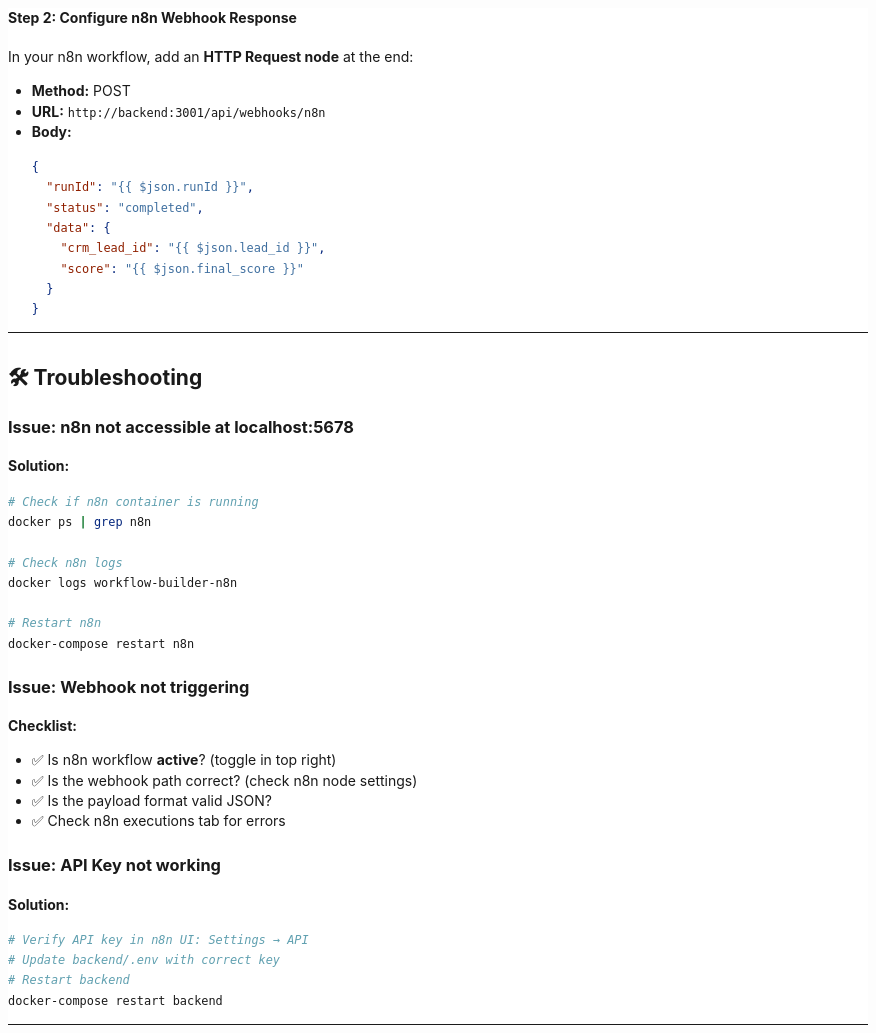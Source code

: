 #### Step 2: Configure n8n Webhook Response

In your n8n workflow, add an **HTTP Request node** at the end:

- **Method:** POST
- **URL:** `http://backend:3001/api/webhooks/n8n`
- **Body:**
  ```json
  {
    "runId": "{{ $json.runId }}",
    "status": "completed",
    "data": {
      "crm_lead_id": "{{ $json.lead_id }}",
      "score": "{{ $json.final_score }}"
    }
  }
  ```

---

## 🛠️ Troubleshooting

### Issue: n8n not accessible at localhost:5678

**Solution:**
```bash
# Check if n8n container is running
docker ps | grep n8n

# Check n8n logs
docker logs workflow-builder-n8n

# Restart n8n
docker-compose restart n8n
```

### Issue: Webhook not triggering

**Checklist:**
- ✅ Is n8n workflow **active**? (toggle in top right)
- ✅ Is the webhook path correct? (check n8n node settings)
- ✅ Is the payload format valid JSON?
- ✅ Check n8n executions tab for errors

### Issue: API Key not working

**Solution:**
```bash
# Verify API key in n8n UI: Settings → API
# Update backend/.env with correct key
# Restart backend
docker-compose restart backend
```

---